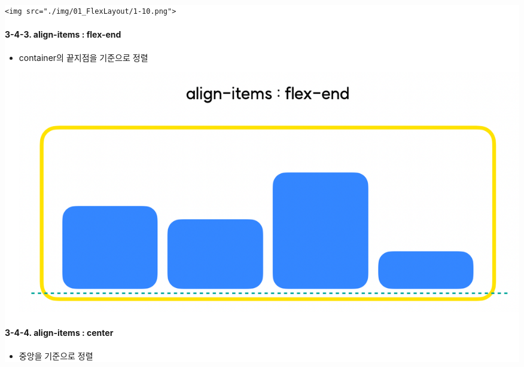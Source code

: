     <img src="./img/01_FlexLayout/1-10.png">
#### 3-4-3. align-items : flex-end
- container의 끝지점을 기준으로 정렬

    <img src="./img/01_FlexLayout/1-11.png">
#### 3-4-4. align-items : center
- 중앙을 기준으로 정렬
